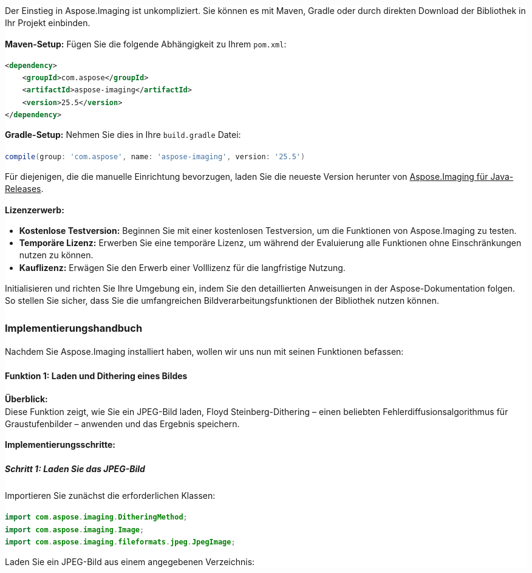 Der Einstieg in Aspose.Imaging ist unkompliziert. Sie können es mit Maven, Gradle oder durch direkten Download der Bibliothek in Ihr Projekt einbinden.

**Maven-Setup:**
Fügen Sie die folgende Abhängigkeit zu Ihrem `pom.xml`:

```xml
<dependency>
    <groupId>com.aspose</groupId>
    <artifactId>aspose-imaging</artifactId>
    <version>25.5</version>
</dependency>
```

**Gradle-Setup:**
Nehmen Sie dies in Ihre `build.gradle` Datei:

```gradle
compile(group: 'com.aspose', name: 'aspose-imaging', version: '25.5')
```

Für diejenigen, die die manuelle Einrichtung bevorzugen, laden Sie die neueste Version herunter von [Aspose.Imaging für Java-Releases](https://releases.aspose.com/imaging/java/).

**Lizenzerwerb:**
- **Kostenlose Testversion:** Beginnen Sie mit einer kostenlosen Testversion, um die Funktionen von Aspose.Imaging zu testen.
- **Temporäre Lizenz:** Erwerben Sie eine temporäre Lizenz, um während der Evaluierung alle Funktionen ohne Einschränkungen nutzen zu können.
- **Kauflizenz:** Erwägen Sie den Erwerb einer Volllizenz für die langfristige Nutzung.

Initialisieren und richten Sie Ihre Umgebung ein, indem Sie den detaillierten Anweisungen in der Aspose-Dokumentation folgen. So stellen Sie sicher, dass Sie die umfangreichen Bildverarbeitungsfunktionen der Bibliothek nutzen können.

### Implementierungshandbuch

Nachdem Sie Aspose.Imaging installiert haben, wollen wir uns nun mit seinen Funktionen befassen:

#### Funktion 1: Laden und Dithering eines Bildes

**Überblick:**  
Diese Funktion zeigt, wie Sie ein JPEG-Bild laden, Floyd Steinberg-Dithering – einen beliebten Fehlerdiffusionsalgorithmus für Graustufenbilder – anwenden und das Ergebnis speichern.

**Implementierungsschritte:**

##### Schritt 1: Laden Sie das JPEG-Bild
Importieren Sie zunächst die erforderlichen Klassen:

```java
import com.aspose.imaging.DitheringMethod;
import com.aspose.imaging.Image;
import com.aspose.imaging.fileformats.jpeg.JpegImage;
```

Laden Sie ein JPEG-Bild aus einem angegebenen Verzeichnis:
